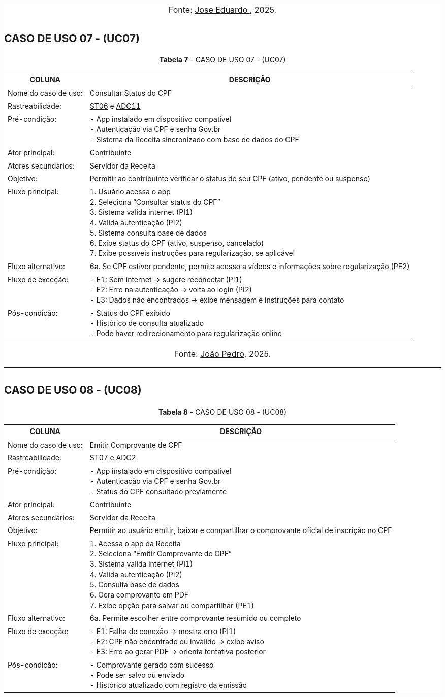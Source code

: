 <font size="3"><p style="text-align: center">Fonte: [Jose Eduardo   ](https://github.com/jevprado), 2025.</p></font>

## CASO DE USO 07 - (UC07)

<p style="text-align: center"><b>Tabela 7</b> - CASO DE USO 07 - (UC07)</p>

| COLUNA                   | DESCRIÇÃO                                                                                           |
|--------------------------|-----------------------------------------------------------------------------------------------------|
| Nome do caso de uso:     | Consultar Status do CPF                                                                             |
| Rastreabilidade:         | [ST06](https://requisitos-de-software.github.io/2025.1-ReceitaFederal/elicitacao/storytelling/) e [ADC11](https://requisitos-de-software.github.io/2025.1-ReceitaFederal/elicitacao/analisededocumentos/) |
| Pré-condição:            | - App instalado em dispositivo compatível  <br> - Autenticação via CPF e senha Gov.br <br> - Sistema da Receita sincronizado com base de dados do CPF |
| Ator principal:          | Contribuinte                                                                                        |
| Atores secundários:      | Servidor da Receita                                                                                 |
| Objetivo:                | Permitir ao contribuinte verificar o status de seu CPF (ativo, pendente ou suspenso)               |
| Fluxo principal:         | 1. Usuário acessa o app <br> 2. Seleciona “Consultar status do CPF” <br> 3. Sistema valida internet (PI1) <br> 4. Valida autenticação (PI2) <br> 5. Sistema consulta base de dados <br> 6. Exibe status do CPF (ativo, suspenso, cancelado) <br> 7. Exibe possíveis instruções para regularização, se aplicável |
| Fluxo alternativo:       | 6a. Se CPF estiver pendente, permite acesso a vídeos e informações sobre regularização (PE2)        |
| Fluxo de exceção:        | - E1: Sem internet → sugere reconectar (PI1) <br> - E2: Erro na autenticação → volta ao login (PI2) <br> - E3: Dados não encontrados → exibe mensagem e instruções para contato |
| Pós-condição:            | - Status do CPF exibido <br> - Histórico de consulta atualizado <br> - Pode haver redirecionamento para regularização online |

<font size="3"><p style="text-align: center">Fonte: [João Pedro](https://github.com/JpRodrigues2), 2025.</p></font>

---

## CASO DE USO 08 - (UC08)

<p style="text-align: center"><b>Tabela 8</b> - CASO DE USO 08 - (UC08)</p>

| COLUNA                   | DESCRIÇÃO                                                                                           |
|--------------------------|-----------------------------------------------------------------------------------------------------|
| Nome do caso de uso:     | Emitir Comprovante de CPF                                                                           |
| Rastreabilidade:         | [ST07](https://requisitos-de-software.github.io/2025.1-ReceitaFederal/elicitacao/storytelling/) e [ADC2](https://requisitos-de-software.github.io/2025.1-ReceitaFederal/elicitacao/analisededocumentos/) |
| Pré-condição:            | - App instalado em dispositivo compatível  <br> - Autenticação via CPF e senha Gov.br <br> - Status do CPF consultado previamente |
| Ator principal:          | Contribuinte                                                                                        |
| Atores secundários:      | Servidor da Receita                                                                                 |
| Objetivo:                | Permitir ao usuário emitir, baixar e compartilhar o comprovante oficial de inscrição no CPF        |
| Fluxo principal:         | 1. Acessa o app da Receita <br> 2. Seleciona “Emitir Comprovante de CPF” <br> 3. Sistema valida internet (PI1) <br> 4. Valida autenticação (PI2) <br> 5. Consulta base de dados <br> 6. Gera comprovante em PDF <br> 7. Exibe opção para salvar ou compartilhar (PE1) |
| Fluxo alternativo:       | 6a. Permite escolher entre comprovante resumido ou completo                                         |
| Fluxo de exceção:        | - E1: Falha de conexão → mostra erro (PI1) <br> - E2: CPF não encontrado ou inválido → exibe aviso <br> - E3: Erro ao gerar PDF → orienta tentativa posterior |
| Pós-condição:            | - Comprovante gerado com sucesso <br> - Pode ser salvo ou enviado <br> - Histórico atualizado com registro da emissão |
